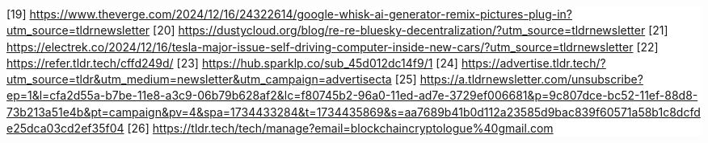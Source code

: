 [19] https://www.theverge.com/2024/12/16/24322614/google-whisk-ai-generator-remix-pictures-plug-in?utm_source=tldrnewsletter
[20] https://dustycloud.org/blog/re-re-bluesky-decentralization/?utm_source=tldrnewsletter
[21] https://electrek.co/2024/12/16/tesla-major-issue-self-driving-computer-inside-new-cars/?utm_source=tldrnewsletter
[22] https://refer.tldr.tech/cffd249d/
[23] https://hub.sparklp.co/sub_45d012dc14f9/1
[24] https://advertise.tldr.tech/?utm_source=tldr&utm_medium=newsletter&utm_campaign=advertisecta
[25] https://a.tldrnewsletter.com/unsubscribe?ep=1&l=cfa2d55a-b7be-11e8-a3c9-06b79b628af2&lc=f80745b2-96a0-11ed-ad7e-3729ef006681&p=9c807dce-bc52-11ef-88d8-73b213a51e4b&pt=campaign&pv=4&spa=1734433284&t=1734435869&s=aa7689b41b0d112a23585d9bac839f60571a58b1c8dcfde25dca03cd2ef35f04
[26] https://tldr.tech/tech/manage?email=blockchaincryptologue%40gmail.com